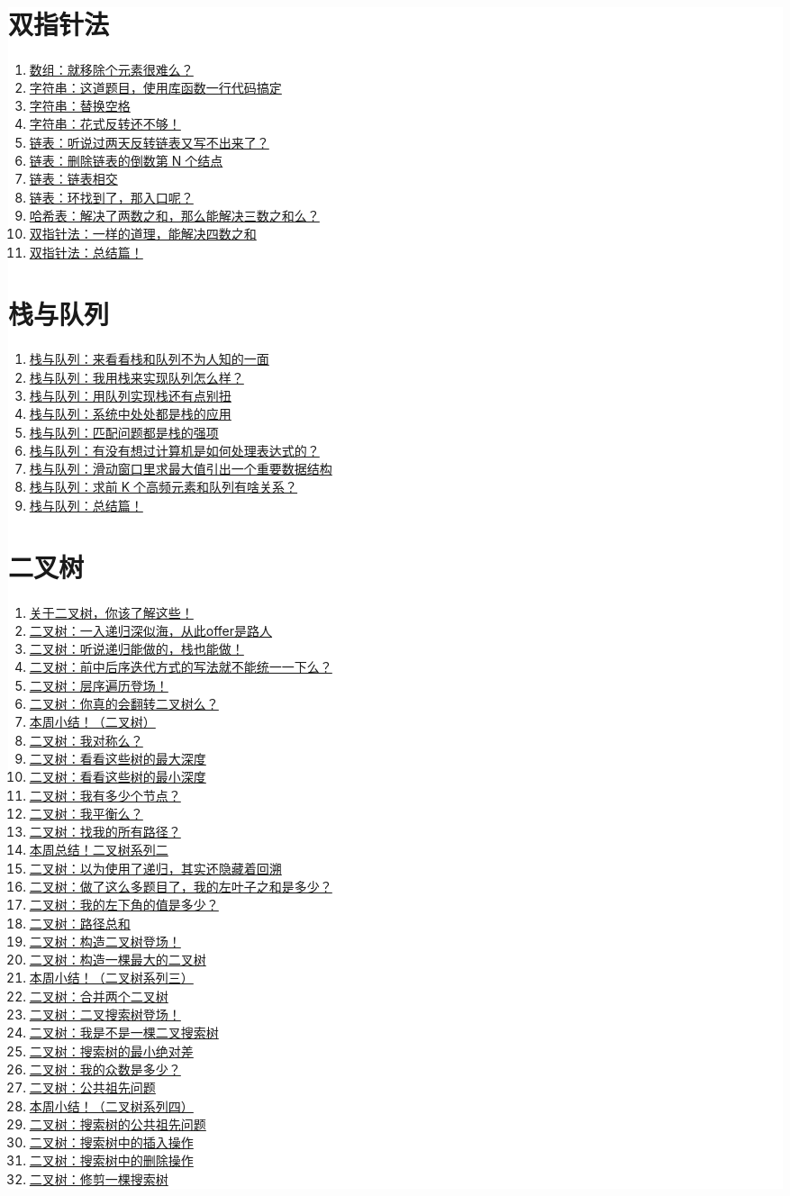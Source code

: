 # 双指针法

 1. [数组：就移除个元素很难么？](./0027.移除元素.md)
 2. [字符串：这道题目，使用库函数一行代码搞定](./0344.反转字符串.md)
 3. [字符串：替换空格](./剑指Offer05.替换空格.md)
 4. [字符串：花式反转还不够！](./0151.翻转字符串里的单词.md)
 5. [链表：听说过两天反转链表又写不出来了？](./0206.翻转链表.md)
 6. [链表：删除链表的倒数第 N 个结点](./0019.删除链表的倒数第N个节点.md)
 7. [链表：链表相交](./面试题02.07.链表相交.md)
 8. [链表：环找到了，那入口呢？](./0142.环形链表II.md)
 9. [哈希表：解决了两数之和，那么能解决三数之和么？](./0015.三数之和.md)
 10. [双指针法：一样的道理，能解决四数之和](./0018.四数之和.md)
 11. [双指针法：总结篇！](./双指针总结.md)

# 栈与队列

1. [栈与队列：来看看栈和队列不为人知的一面](./栈与队列理论基础.md)
2. [栈与队列：我用栈来实现队列怎么样？](./0232.用栈实现队列.md)
3. [栈与队列：用队列实现栈还有点别扭](./0225.用队列实现栈.md)
4. [栈与队列：系统中处处都是栈的应用](./0020.有效的括号.md)
5. [栈与队列：匹配问题都是栈的强项](./1047.删除字符串中的所有相邻重复项.md)
6. [栈与队列：有没有想过计算机是如何处理表达式的？](./0150.逆波兰表达式求值.md)
7. [栈与队列：滑动窗口里求最大值引出一个重要数据结构](./0239.滑动窗口最大值.md)
8. [栈与队列：求前 K 个高频元素和队列有啥关系？](./0347.前K个高频元素.md)
9. [栈与队列：总结篇！](./栈与队列总结.md)

# 二叉树


1. [关于二叉树，你该了解这些！](./二叉树理论基础.md)
2. [二叉树：一入递归深似海，从此offer是路人](./二叉树的递归遍历.md)
3. [二叉树：听说递归能做的，栈也能做！](./二叉树的迭代遍历.md)
4. [二叉树：前中后序迭代方式的写法就不能统一一下么？](./二叉树的统一迭代法.md)
5. [二叉树：层序遍历登场！](./0102.二叉树的层序遍历.md) 
6. [二叉树：你真的会翻转二叉树么？](./0226.翻转二叉树.md)
7. [本周小结！（二叉树）](./周总结/20200927二叉树周末总结.md)
8. [二叉树：我对称么？](./0101.对称二叉树.md)
9. [二叉树：看看这些树的最大深度](./0104.二叉树的最大深度.md)
10. [二叉树：看看这些树的最小深度](./0111.二叉树的最小深度.md)
11. [二叉树：我有多少个节点？](./0222.完全二叉树的节点个数.md)
12. [二叉树：我平衡么？](./0110.平衡二叉树.md)
13. [二叉树：找我的所有路径？](./0257.二叉树的所有路径.md)
14. [本周总结！二叉树系列二](./周总结/20201003二叉树周末总结.md)
15. [二叉树：以为使用了递归，其实还隐藏着回溯](./二叉树中递归带着回溯.md)
16. [二叉树：做了这么多题目了，我的左叶子之和是多少？](./0404.左叶子之和.md)
17. [二叉树：我的左下角的值是多少？](./0513.找树左下角的值.md)
18. [二叉树：路径总和](./0112.路径总和.md)
19. [二叉树：构造二叉树登场！](./0106.从中序与后序遍历序列构造二叉树.md)
20. [二叉树：构造一棵最大的二叉树](./0654.最大二叉树.md)
21. [本周小结！（二叉树系列三）](./周总结/20201010二叉树周末总结.md) 
22. [二叉树：合并两个二叉树](./0617.合并二叉树.md)
23. [二叉树：二叉搜索树登场！](./0700.二叉搜索树中的搜索.md)
24. [二叉树：我是不是一棵二叉搜索树](./0098.验证二叉搜索树.md)
25. [二叉树：搜索树的最小绝对差](./0530.二叉搜索树的最小绝对差.md)
26. [二叉树：我的众数是多少？](./0501.二叉搜索树中的众数.md)
27. [二叉树：公共祖先问题](./0236.二叉树的最近公共祖先.md)
28. [本周小结！（二叉树系列四）](./周总结/20201017二叉树周末总结.md)
29. [二叉树：搜索树的公共祖先问题](./0235.二叉搜索树的最近公共祖先.md)
30. [二叉树：搜索树中的插入操作](./0701.二叉搜索树中的插入操作.md)
31. [二叉树：搜索树中的删除操作](./0450.删除二叉搜索树中的节点.md)
32. [二叉树：修剪一棵搜索树](./0669.修剪二叉搜索树.md)